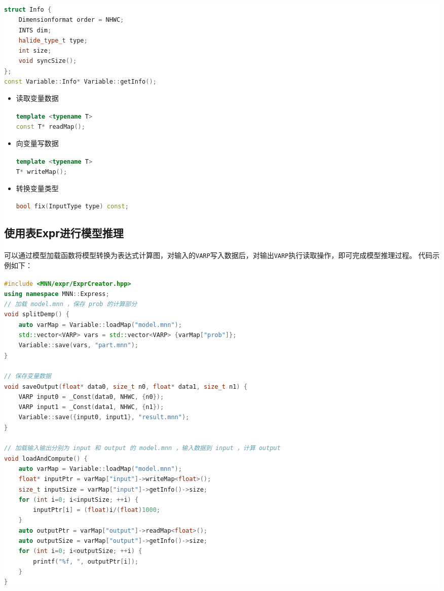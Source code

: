   ```cpp
  struct Info {
      Dimensionformat order = NHWC;
      INTS dim;
      halide_type_t type;
      int size;
      void syncSize();
  };
  const Variable::Info* Variable::getInfo();
  ```
- 读取变量数据
  ```cpp
  template <typename T>
  const T* readMap();
  ```
- 向变量写数据
  ```cpp
  template <typename T>
  T* writeMap();
  ```
- 转换变量类型
  ```cpp
  bool fix(InputType type) const;
  ```

## 使用表Expr进行模型推理
可以通过模型加载函数将模型转换为表达式计算图，对输入的`VARP`写入数据后，对输出`VARP`执行读取操作，即可完成模型推理过程。
代码示例如下：
```cpp
#include <MNN/expr/ExprCreator.hpp>
using namespace MNN::Express;
// 加载 model.mnn ，保存 prob 的计算部分
void splitDemp() {
    auto varMap = Variable::loadMap("model.mnn");
    std::vector<VARP> vars = std::vector<VARP> {varMap["prob"]};
    Variable::save(vars, "part.mnn");
}

// 保存变量数据
void saveOutput(float* data0, size_t n0, float* data1, size_t n1) {
    VARP input0 = _Const(data0, NHWC, {n0});
    VARP input1 = _Const(data1, NHWC, {n1});
    Variable::save({input0, input1}, "result.mnn");
}

// 加载输入输出分别为 input 和 output 的 model.mnn ，输入数据到 input ，计算 output
void loadAndCompute() {
    auto varMap = Variable::loadMap("model.mnn");
    float* inputPtr = varMap["input"]->writeMap<float>();
    size_t inputSize = varMap["input"]->getInfo()->size;
    for (int i=0; i<inputSize; ++i) {
        inputPtr[i] = (float)i/(float)1000;
    }
    auto outputPtr = varMap["output"]->readMap<float>();
    auto outputSize = varMap["output"]->getInfo()->size;
    for (int i=0; i<outputSize; ++i) {
        printf("%f, ", outputPtr[i]);
    }
}
```
